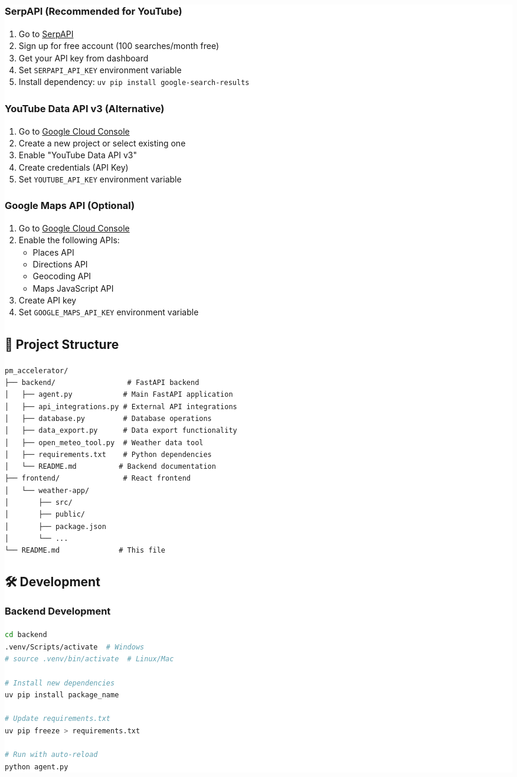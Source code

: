 ### SerpAPI (Recommended for YouTube)
1. Go to [SerpAPI](https://serpapi.com/)
2. Sign up for free account (100 searches/month free)
3. Get your API key from dashboard
4. Set `SERPAPI_API_KEY` environment variable
5. Install dependency: `uv pip install google-search-results`

### YouTube Data API v3 (Alternative)
1. Go to [Google Cloud Console](https://console.developers.google.com/)
2. Create a new project or select existing one
3. Enable "YouTube Data API v3"
4. Create credentials (API Key)
5. Set `YOUTUBE_API_KEY` environment variable

### Google Maps API (Optional)
1. Go to [Google Cloud Console](https://console.cloud.google.com/)
2. Enable the following APIs:
   - Places API
   - Directions API
   - Geocoding API
   - Maps JavaScript API
3. Create API key
4. Set `GOOGLE_MAPS_API_KEY` environment variable

## 📁 Project Structure

```
pm_accelerator/
├── backend/                 # FastAPI backend
│   ├── agent.py            # Main FastAPI application
│   ├── api_integrations.py # External API integrations
│   ├── database.py         # Database operations
│   ├── data_export.py      # Data export functionality
│   ├── open_meteo_tool.py  # Weather data tool
│   ├── requirements.txt    # Python dependencies
│   └── README.md          # Backend documentation
├── frontend/               # React frontend
│   └── weather-app/
│       ├── src/
│       ├── public/
│       ├── package.json
│       └── ...
└── README.md              # This file
```

## 🛠️ Development

### Backend Development

```bash
cd backend
.venv/Scripts/activate  # Windows
# source .venv/bin/activate  # Linux/Mac

# Install new dependencies
uv pip install package_name

# Update requirements.txt
uv pip freeze > requirements.txt

# Run with auto-reload
python agent.py
```